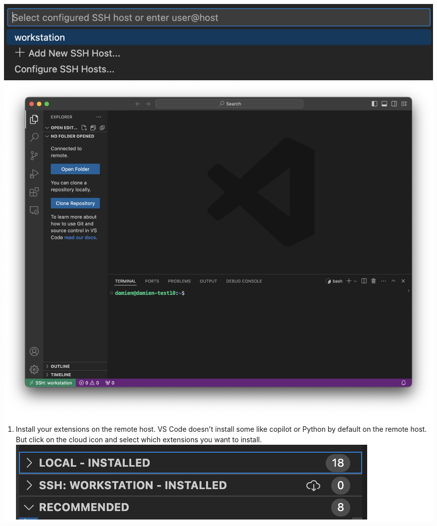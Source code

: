 ![workstation option](img/ssh-remote1.png)
![workstation IDE](img/ssh-remote2.png)
1. Install your extensions on the remote host.  VS Code doesn't install some like copilot or Python by default on the remote host. But click on the cloud icon and select which extensions you want to install.
![extensions](img/ssh-remote3.png)
